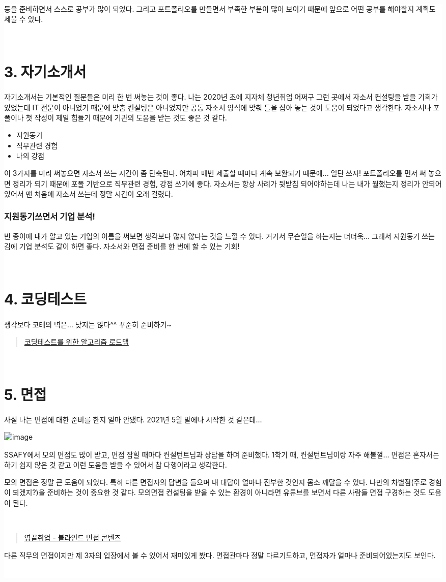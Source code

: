 등을 준비하면서 스스로 공부가 많이 되었다. 그리고 포트폴리오를 만들면서 부족한 부분이 많이 보이기 때문에 앞으로 어떤 공부를 해야할지 계획도 세울 수 있다.

&nbsp;
&nbsp;

# 3. 자기소개서

자기소개서는 기본적인 질문들은 미리 한 번 써놓는 것이 좋다. 나는 2020년 초에 지자체 청년취업 어쩌구 그런 곳에서 자소서 컨설팅을 받을 기회가 있었는데 IT 전문이 아니었기 때문에 맞춤 컨설팅은 아니었지만 공통 자소서 양식에 맞춰 틀을 잡아 놓는 것이 도움이 되었다고 생각한다. 자소서나 포폴이나 첫 작성이 제일 힘들기 때문에 기관의 도움을 받는 것도 좋은 것 같다.

- 지원동기
- 직무관련 경험
- 나의 강점

이 3가지를 미리 써놓으면 자소서 쓰는 시간이 좀 단축된다. 어차피 매번 제출할 때마다 계속 보완되기 때문에... 일단 쓰자! 포트폴리오를 먼저 써 놓으면 정리가 되기 때문에 포폴 기반으로 직무관련 경험, 강점 쓰기에 좋다. 자소서는 항상 사례가 뒷받침 되어야하는데 나는 내가 뭘했는지 정리가 안되어있어서 맨 처음에 자소서 쓰는데 정말 시간이 오래 걸렸다. 

### 지원동기쓰면서 기업 분석!

빈 종이에 내가 알고 있는 기업의 이름을 써보면 생각보다 많지 않다는 것을 느낄 수 있다. 거기서 무슨일을 하는지는 더더욱... 그래서 지원동기 쓰는 김에 기업 분석도 같이 하면 좋다. 자소서와 면접 준비를 한 번에 할 수 있는 기회!

&nbsp;
&nbsp;

# 4. 코딩테스트

생각보다 코테의 벽은... 낮지는 않다^^ 꾸준히 준비하기~

> [코딩테스트를 위한 알고리즘 로드맵](https://sewonkimm.github.io/cs/algorithm/2021/05/31/algorithmRoadmap.html)

&nbsp;
&nbsp;

# 5. 면접

사실 나는 면접에 대한 준비를 한지 얼마 안됐다. 2021년 5월 말에나 시작한 것 같은데... 

<img width="878" alt="image" src="https://user-images.githubusercontent.com/30452963/124738635-16efe700-df54-11eb-8e2b-8bebd02ce2d1.png">

SSAFY에서 모의 면접도 많이 받고, 면접 잡힐 때마다 컨설턴트님과 상담을 하며 준비했다. 1학기 때, 컨설턴트님이랑 자주 해볼껄... 면접은 혼자서는 하기 쉽지 않은 것 같고 이런 도움을 받을 수 있어서 참 다행이라고 생각한다.

모의 면접은 정말 큰 도움이 되었다. 특히 다른 면접자의 답변을 들으며 내 대답이 얼마나 진부한 것인지 몸소 깨달을 수 있다. 나만의 차별점(주로 경험이 되겠지?)을 준비하는 것이 중요한 것 같다. 모의면접 컨설팅을 받을 수 있는 환경이 아니라면 유튜브를 보면서 다른 사람들 면접 구경하는 것도 도움이 된다.

&nbsp;

> [영끌취업 - 블라인드 면접 콘텐츠](https://youtu.be/nqV1cazX13c)

다른 직무의 면접이지만 제 3자의 입장에서 볼 수 있어서 재미있게 봤다. 면접관마다 정말 다르기도하고, 면접자가 얼마나 준비되어있는지도 보인다.

&nbsp;
